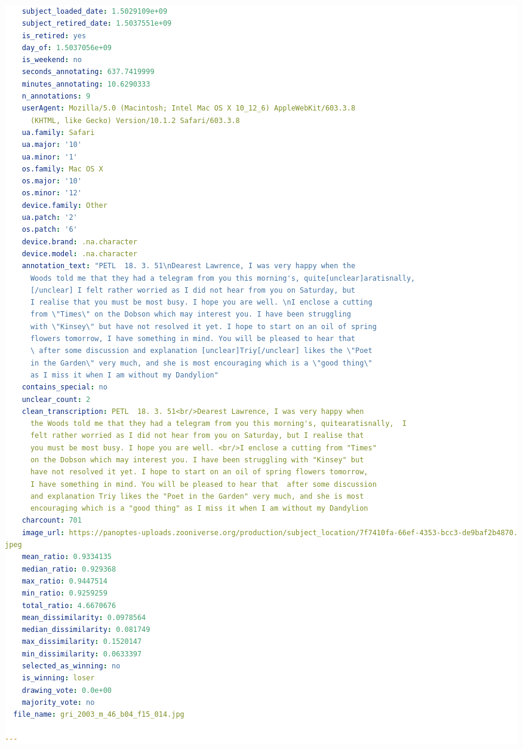 ```yaml
    subject_loaded_date: 1.5029109e+09
    subject_retired_date: 1.5037551e+09
    is_retired: yes
    day_of: 1.5037056e+09
    is_weekend: no
    seconds_annotating: 637.7419999
    minutes_annotating: 10.6290333
    n_annotations: 9
    userAgent: Mozilla/5.0 (Macintosh; Intel Mac OS X 10_12_6) AppleWebKit/603.3.8
      (KHTML, like Gecko) Version/10.1.2 Safari/603.3.8
    ua.family: Safari
    ua.major: '10'
    ua.minor: '1'
    os.family: Mac OS X
    os.major: '10'
    os.minor: '12'
    device.family: Other
    ua.patch: '2'
    os.patch: '6'
    device.brand: .na.character
    device.model: .na.character
    annotation_text: "PETL  18. 3. 51\nDearest Lawrence, I was very happy when the
      Woods told me that they had a telegram from you this morning's, quite[unclear]aratisnally,
      [/unclear] I felt rather worried as I did not hear from you on Saturday, but
      I realise that you must be most busy. I hope you are well. \nI enclose a cutting
      from \"Times\" on the Dobson which may interest you. I have been struggling
      with \"Kinsey\" but have not resolved it yet. I hope to start on an oil of spring
      flowers tomorrow, I have something in mind. You will be pleased to hear that
      \ after some discussion and explanation [unclear]Triy[/unclear] likes the \"Poet
      in the Garden\" very much, and she is most encouraging which is a \"good thing\"
      as I miss it when I am without my Dandylion"
    contains_special: no
    unclear_count: 2
    clean_transcription: PETL  18. 3. 51<br/>Dearest Lawrence, I was very happy when
      the Woods told me that they had a telegram from you this morning's, quitearatisnally,  I
      felt rather worried as I did not hear from you on Saturday, but I realise that
      you must be most busy. I hope you are well. <br/>I enclose a cutting from "Times"
      on the Dobson which may interest you. I have been struggling with "Kinsey" but
      have not resolved it yet. I hope to start on an oil of spring flowers tomorrow,
      I have something in mind. You will be pleased to hear that  after some discussion
      and explanation Triy likes the "Poet in the Garden" very much, and she is most
      encouraging which is a "good thing" as I miss it when I am without my Dandylion
    charcount: 701
    image_url: https://panoptes-uploads.zooniverse.org/production/subject_location/7f7410fa-66ef-4353-bcc3-de9baf2b4870.jpeg
    mean_ratio: 0.9334135
    median_ratio: 0.929368
    max_ratio: 0.9447514
    min_ratio: 0.9259259
    total_ratio: 4.6670676
    mean_dissimilarity: 0.0978564
    median_dissimilarity: 0.081749
    max_dissimilarity: 0.1520147
    min_dissimilarity: 0.0633397
    selected_as_winning: no
    is_winning: loser
    drawing_vote: 0.0e+00
    majority_vote: no
  file_name: gri_2003_m_46_b04_f15_014.jpg

---
```

